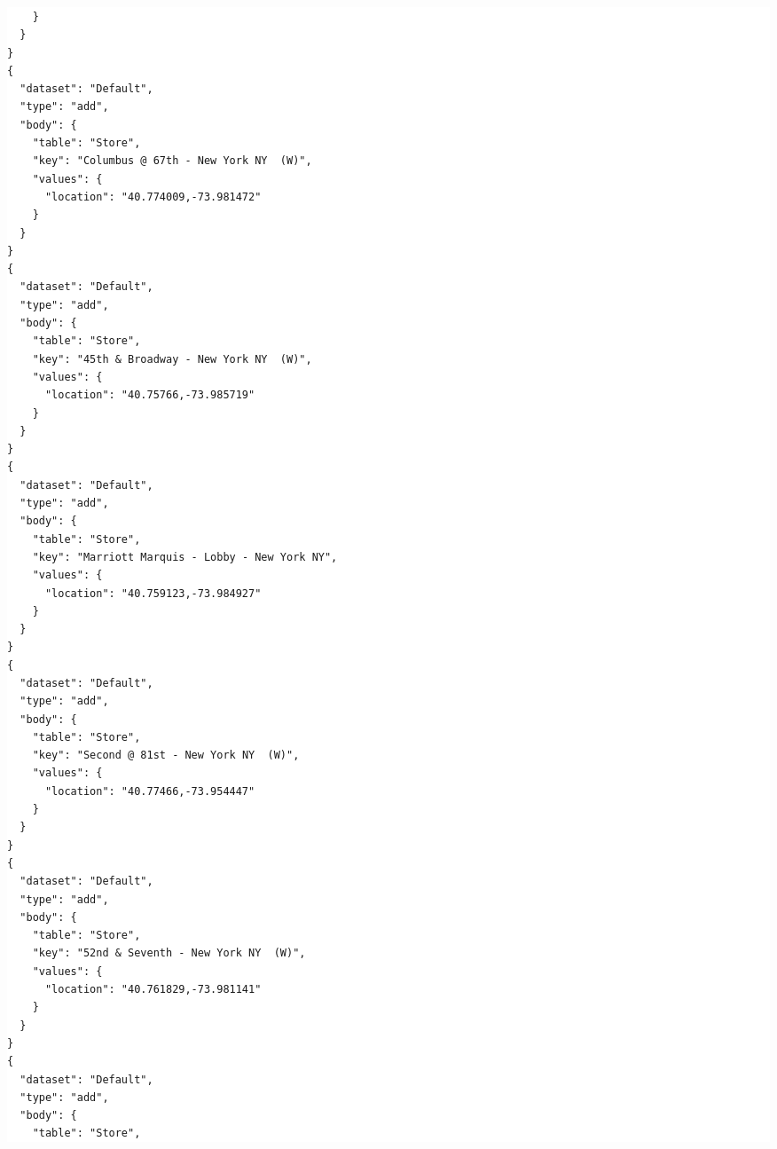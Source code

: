 ~~~
    }
  }
}
{
  "dataset": "Default",
  "type": "add",
  "body": {
    "table": "Store",
    "key": "Columbus @ 67th - New York NY  (W)",
    "values": {
      "location": "40.774009,-73.981472"
    }
  }
}
{
  "dataset": "Default",
  "type": "add",
  "body": {
    "table": "Store",
    "key": "45th & Broadway - New York NY  (W)",
    "values": {
      "location": "40.75766,-73.985719"
    }
  }
}
{
  "dataset": "Default",
  "type": "add",
  "body": {
    "table": "Store",
    "key": "Marriott Marquis - Lobby - New York NY",
    "values": {
      "location": "40.759123,-73.984927"
    }
  }
}
{
  "dataset": "Default",
  "type": "add",
  "body": {
    "table": "Store",
    "key": "Second @ 81st - New York NY  (W)",
    "values": {
      "location": "40.77466,-73.954447"
    }
  }
}
{
  "dataset": "Default",
  "type": "add",
  "body": {
    "table": "Store",
    "key": "52nd & Seventh - New York NY  (W)",
    "values": {
      "location": "40.761829,-73.981141"
    }
  }
}
{
  "dataset": "Default",
  "type": "add",
  "body": {
    "table": "Store",
~~~